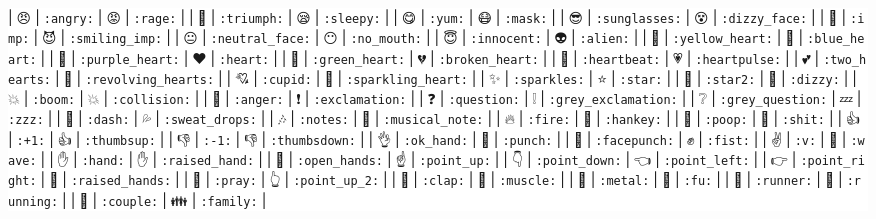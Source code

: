 | :angry: | `:angry:`  |  :rage: | `:rage:` |
| :triumph: | `:triumph:`  |  :sleepy: | `:sleepy:` |
| :yum: | `:yum:`  |  :mask: | `:mask:` |
| :sunglasses: | `:sunglasses:`  |  :dizzy_face: | `:dizzy_face:` |
| :imp: | `:imp:`  |  :smiling_imp: | `:smiling_imp:` |
| :neutral_face: | `:neutral_face:`  |  :no_mouth: | `:no_mouth:` |
| :innocent: | `:innocent:`  |  :alien: | `:alien:` |
| :yellow_heart: | `:yellow_heart:`  |  :blue_heart: | `:blue_heart:` |
| :purple_heart: | `:purple_heart:`  |  :heart: | `:heart:` |
| :green_heart: | `:green_heart:`  |  :broken_heart: | `:broken_heart:` |
| :heartbeat: | `:heartbeat:`  |  :heartpulse: | `:heartpulse:` |
| :two_hearts: | `:two_hearts:`  |  :revolving_hearts: | `:revolving_hearts:` |
| :cupid: | `:cupid:`  |  :sparkling_heart: | `:sparkling_heart:` |
| :sparkles: | `:sparkles:`  |  :star: | `:star:` |
| :star2: | `:star2:`  |  :dizzy: | `:dizzy:` |
| :boom: | `:boom:`  |  :collision: | `:collision:` |
| :anger: | `:anger:`  |  :exclamation: | `:exclamation:` |
| :question: | `:question:`  |  :grey_exclamation: | `:grey_exclamation:` |
| :grey_question: | `:grey_question:`  |  :zzz: | `:zzz:` |
| :dash: | `:dash:`  |  :sweat_drops: | `:sweat_drops:` |
| :notes: | `:notes:`  |  :musical_note: | `:musical_note:` |
| :fire: | `:fire:`  |  :hankey: | `:hankey:` |
| :poop: | `:poop:`  |  :shit: | `:shit:` |
| :+1: | `:+1:`  |  :thumbsup: | `:thumbsup:` |
| :-1: | `:-1:`  |  :thumbsdown: | `:thumbsdown:` |
| :ok_hand: | `:ok_hand:`  |  :punch: | `:punch:` |
| :facepunch: | `:facepunch:`  |  :fist: | `:fist:` |
| :v: | `:v:`  |  :wave: | `:wave:` |
| :hand: | `:hand:`  |  :raised_hand: | `:raised_hand:` |
| :open_hands: | `:open_hands:`  |  :point_up: | `:point_up:` |
| :point_down: | `:point_down:`  |  :point_left: | `:point_left:` |
| :point_right: | `:point_right:`  |  :raised_hands: | `:raised_hands:` |
| :pray: | `:pray:`  |  :point_up_2: | `:point_up_2:` |
| :clap: | `:clap:`  |  :muscle: | `:muscle:` |
| :metal: | `:metal:`  |  :fu: | `:fu:` |
| :runner: | `:runner:`  |  :running: | `:running:` |
| :couple: | `:couple:`  |  :family: | `:family:` |